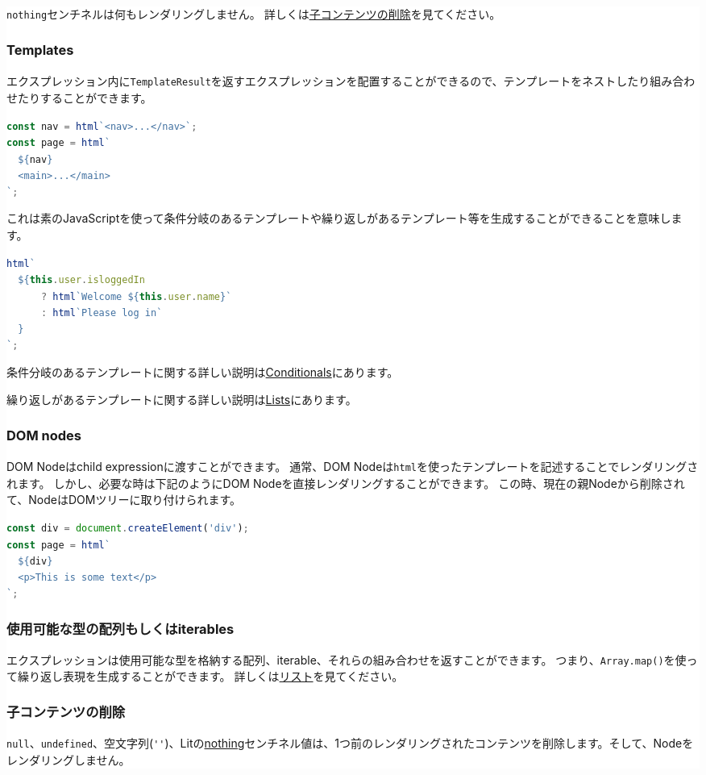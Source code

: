 `nothing`センチネルは何もレンダリングしません。
詳しくは[子コンテンツの削除](#子コンテンツの削除)を見てください。

### Templates

エクスプレッション内に`TemplateResult`を返すエクスプレッションを配置することができるので、テンプレートをネストしたり組み合わせたりすることができます。

```js
const nav = html`<nav>...</nav>`;
const page = html`
  ${nav}
  <main>...</main>
`;
```

これは素のJavaScriptを使って条件分岐のあるテンプレートや繰り返しがあるテンプレート等を生成することができることを意味します。

```js
html`
  ${this.user.isloggedIn
      ? html`Welcome ${this.user.name}`
      : html`Please log in`
  }
`;
```

条件分岐のあるテンプレートに関する詳しい説明は[Conditionals](https://lit.dev/docs/templates/conditionals/)にあります。

繰り返しがあるテンプレートに関する詳しい説明は[Lists](https://lit.dev/docs/templates/lists/)にあります。

### DOM nodes

DOM Nodeはchild expressionに渡すことができます。
通常、DOM Nodeは`html`を使ったテンプレートを記述することでレンダリングされます。
しかし、必要な時は下記のようにDOM Nodeを直接レンダリングすることができます。
この時、現在の親Nodeから削除されて、NodeはDOMツリーに取り付けられます。

```js
const div = document.createElement('div');
const page = html`
  ${div}
  <p>This is some text</p>
`;
```

### 使用可能な型の配列もしくはiterables

エクスプレッションは使用可能な型を格納する配列、iterable、それらの組み合わせを返すことができます。
つまり、`Array.map()`を使って繰り返し表現を生成することができます。
詳しくは[リスト](https://lit.dev/docs/templates/lists/)を見てください。

### 子コンテンツの削除

`null`、`undefined`、空文字列(`''`)、Litの[nothing](https://japanese-document.github.io/lit/api-templates.html#nothing__symbol)センチネル値は、1つ前のレンダリングされたコンテンツを削除します。そして、Nodeをレンダリングしません。
